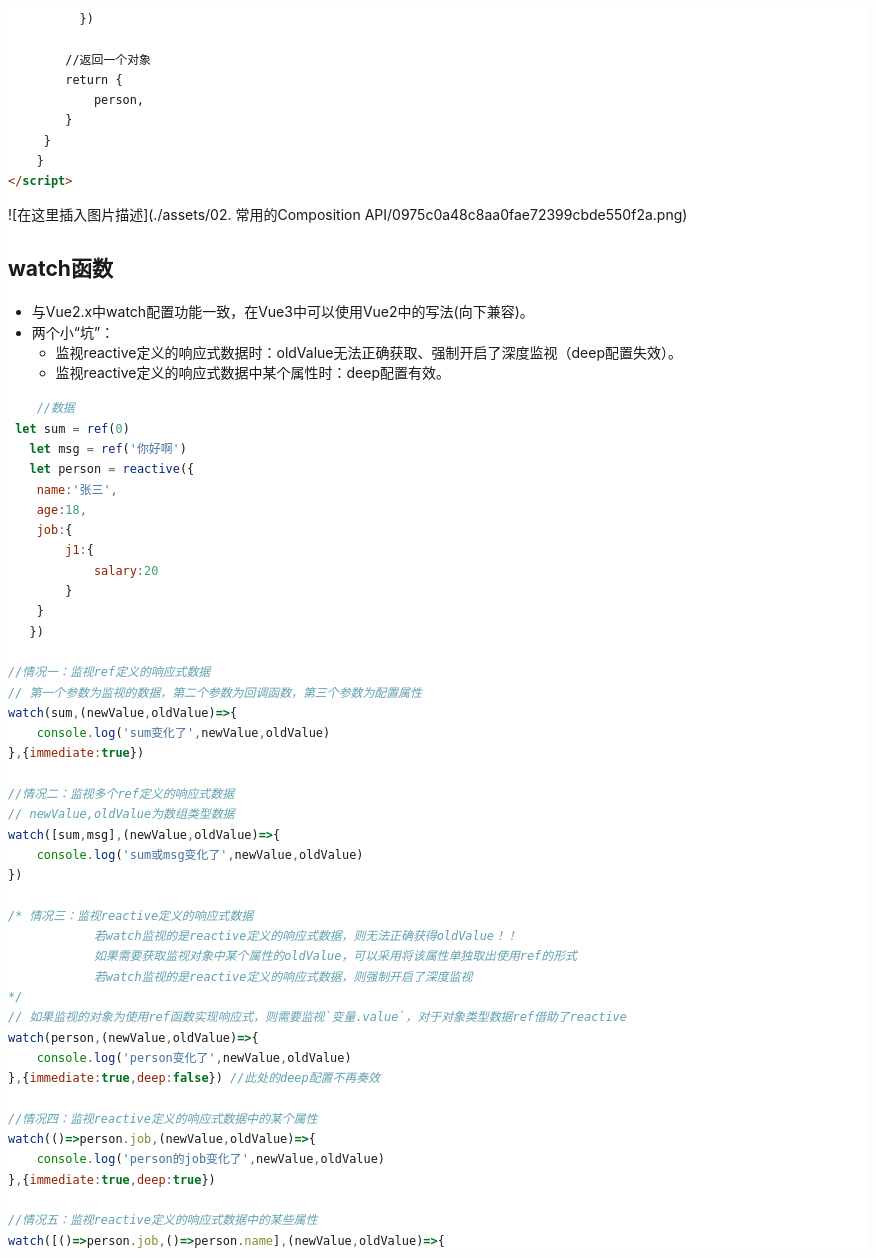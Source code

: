```html
	      })

        //返回一个对象
        return {
            person,
        }
     }
	}
</script>
```

![在这里插入图片描述](./assets/02. 常用的Composition API/0975c0a48c8aa0fae72399cbde550f2a.png)

##  watch函数

- 与Vue2.x中watch配置功能一致，在Vue3中可以使用Vue2中的写法(向下兼容)。
- 两个小“坑”：
  - 监视reactive定义的响应式数据时：oldValue无法正确获取、强制开启了深度监视（deep配置失效）。
  - 监视reactive定义的响应式数据中某个属性时：deep配置有效。

```js
	//数据
 let sum = ref(0)
   let msg = ref('你好啊')
   let person = reactive({
   	name:'张三',
   	age:18,
   	job:{
   		j1:{
   			salary:20
   		}
   	}
   })

//情况一：监视ref定义的响应式数据
// 第一个参数为监视的数据，第二个参数为回调函数，第三个参数为配置属性
watch(sum,(newValue,oldValue)=>{
	console.log('sum变化了',newValue,oldValue)
},{immediate:true})

//情况二：监视多个ref定义的响应式数据	
// newValue,oldValue为数组类型数据
watch([sum,msg],(newValue,oldValue)=>{
	console.log('sum或msg变化了',newValue,oldValue)
}) 

/* 情况三：监视reactive定义的响应式数据
			若watch监视的是reactive定义的响应式数据，则无法正确获得oldValue！！
			如果需要获取监视对象中某个属性的oldValue，可以采用将该属性单独取出使用ref的形式
			若watch监视的是reactive定义的响应式数据，则强制开启了深度监视 
*/
// 如果监视的对象为使用ref函数实现响应式，则需要监视`变量.value`，对于对象类型数据ref借助了reactive
watch(person,(newValue,oldValue)=>{
	console.log('person变化了',newValue,oldValue)
},{immediate:true,deep:false}) //此处的deep配置不再奏效

//情况四：监视reactive定义的响应式数据中的某个属性
watch(()=>person.job,(newValue,oldValue)=>{
	console.log('person的job变化了',newValue,oldValue)
},{immediate:true,deep:true}) 

//情况五：监视reactive定义的响应式数据中的某些属性
watch([()=>person.job,()=>person.name],(newValue,oldValue)=>{
```